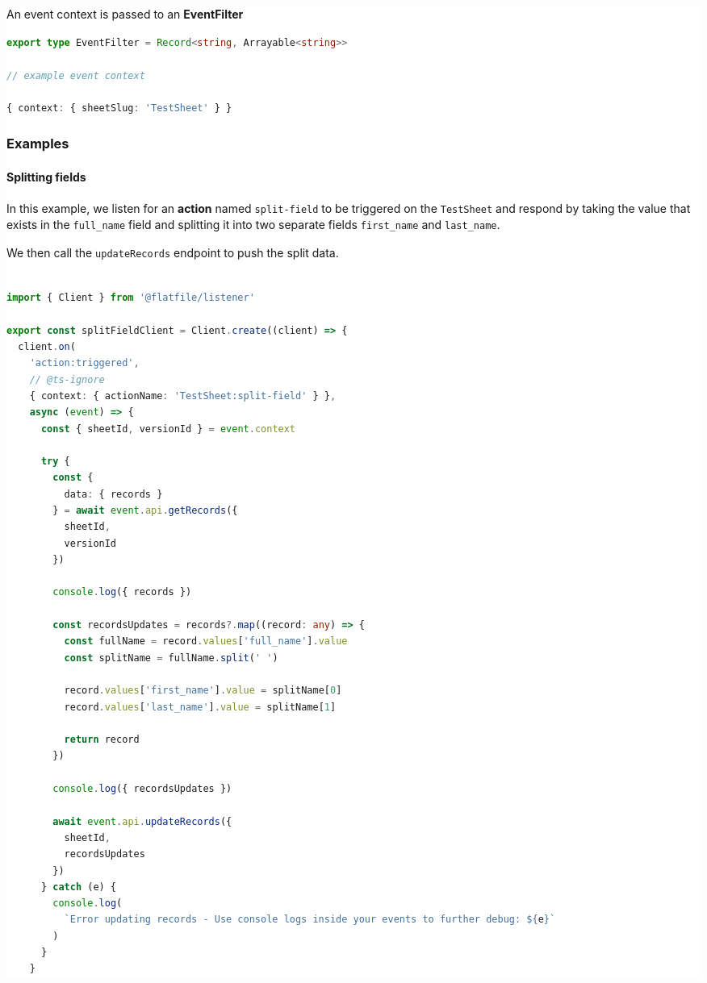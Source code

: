 An event context is passed to an **EventFilter**

```typescript
export type EventFilter = Record<string, Arrayable<string>>

// example event context

{ context: { sheetSlug: 'TestSheet' } }

```

### Examples

#### Splitting fields

In this example, we listen for an **action** named `split-field` to be triggered on the `TestSheet` and respond by taking the value that exists in the `full_name` field and splitting it into two separate fields `first_name` and `last_name`.

We then call the `updateRecords` endpoint to push the split data.



```typescript

import { Client } from '@flatfile/listener'

export const splitFieldClient = Client.create((client) => {
  client.on(
    'action:triggered',
    // @ts-ignore
    { context: { actionName: 'TestSheet:split-field' } },
    async (event) => {
      const { sheetId, versionId } = event.context

      try {
        const {
          data: { records }
        } = await event.api.getRecords({
          sheetId,
          versionId
        })

        console.log({ records })

        const recordsUpdates = records?.map((record: any) => {
          const fullName = record.values['full_name'].value
          const splitName = fullName.split(' ')

          record.values['first_name'].value = splitName[0]
          record.values['last_name'].value = splitName[1]

          return record
        })

        console.log({ recordsUpdates })

        await event.api.updateRecords({
          sheetId,
          recordsUpdates
        })
      } catch (e) {
        console.log(
          `Error updating records - Use console logs inside your events to further debug: ${e}`
        )
      }
    }
```